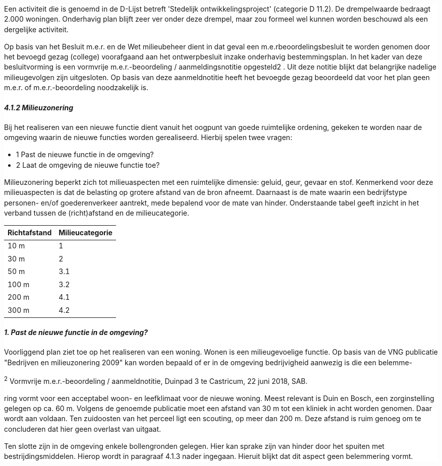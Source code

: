 Een activiteit die is genoemd in de D-Lijst betreft 'Stedelijk ontwikkelingsproject' (categorie D 11.2). De drempelwaarde bedraagt 2.000 woningen. Onderhavig plan blijft zeer ver onder deze drempel, maar zou formeel wel kunnen worden beschouwd als een dergelijke activiteit.

Op basis van het Besluit m.e.r. en de Wet milieubeheer dient in dat geval een m.e.rbeoordelingsbesluit te worden genomen door het bevoegd gezag (college) voorafgaand aan het ontwerpbesluit inzake onderhavig bestemmingsplan. In het kader van deze besluitvorming is een vormvrije m.e.r.-beoordeling / aanmeldingsnotitie opgesteld2 . Uit deze notitie blijkt dat belangrijke nadelige milieugevolgen zijn uitgesloten. Op basis van deze aanmeldnotitie heeft het bevoegde gezag beoordeeld dat voor het plan geen m.e.r. of m.e.r.-beoordeling noodzakelijk is.

#### *4.1.2 Milieuzonering*

Bij het realiseren van een nieuwe functie dient vanuit het oogpunt van goede ruimtelijke ordening, gekeken te worden naar de omgeving waarin de nieuwe functies worden gerealiseerd. Hierbij spelen twee vragen:

- 1 Past de nieuwe functie in de omgeving?
- 2 Laat de omgeving de nieuwe functie toe?

Milieuzonering beperkt zich tot milieuaspecten met een ruimtelijke dimensie: geluid, geur, gevaar en stof. Kenmerkend voor deze milieuaspecten is dat de belasting op grotere afstand van de bron afneemt. Daarnaast is de mate waarin een bedrijfstype personen- en/of goederenverkeer aantrekt, mede bepalend voor de mate van hinder. Onderstaande tabel geeft inzicht in het verband tussen de (richt)afstand en de milieucategorie.

| Richtafstand | Milieucategorie |
|--------------|-----------------|
| 10 m         | 1               |
| 30 m         | 2               |
| 50 m         | 3.1             |
| 100 m        | 3.2             |
| 200 m        | 4.1             |
| 300 m        | 4.2             |

#### *1. Past de nieuwe functie in de omgeving?*

Voorliggend plan ziet toe op het realiseren van een woning. Wonen is een milieugevoelige functie. Op basis van de VNG publicatie "Bedrijven en milieuzonering 2009" kan worden bepaald of er in de omgeving bedrijvigheid aanwezig is die een belemme-

<sup>2</sup> Vormvrije m.e.r.-beoordeling / aanmeldnotitie, Duinpad 3 te Castricum, 22 juni 2018, SAB.

ring vormt voor een acceptabel woon- en leefklimaat voor de nieuwe woning. Meest relevant is Duin en Bosch, een zorginstelling gelegen op ca. 60 m. Volgens de genoemde publicatie moet een afstand van 30 m tot een kliniek in acht worden genomen. Daar wordt aan voldaan. Ten zuidoosten van het perceel ligt een scouting, op meer dan 200 m. Deze afstand is ruim genoeg om te concluderen dat hier geen overlast van uitgaat.

Ten slotte zijn in de omgeving enkele bollengronden gelegen. Hier kan sprake zijn van hinder door het spuiten met bestrijdingsmiddelen. Hierop wordt in paragraaf 4.1.3 nader ingegaan. Hieruit blijkt dat dit aspect geen belemmering vormt.
